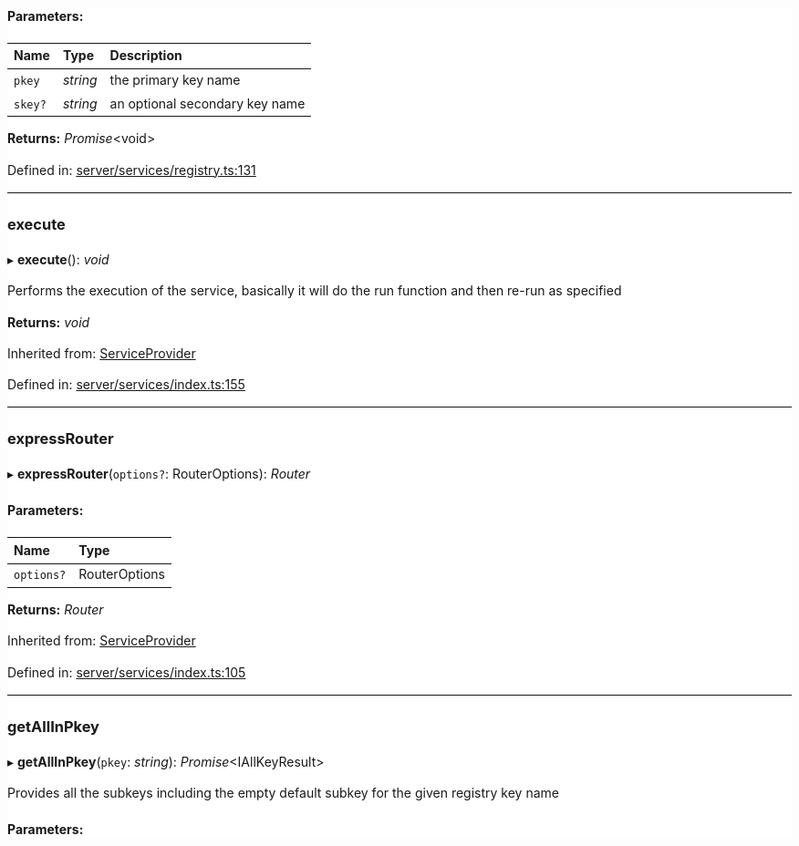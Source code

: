 #### Parameters:

Name | Type | Description |
:------ | :------ | :------ |
`pkey` | *string* | the primary key name   |
`skey?` | *string* | an optional secondary key name    |

**Returns:** *Promise*<void\>

Defined in: [server/services/registry.ts:131](https://github.com/onzag/itemize/blob/3efa2a4a/server/services/registry.ts#L131)

___

### execute

▸ **execute**(): *void*

Performs the execution of the service, basically
it will do the run function and then re-run as specified

**Returns:** *void*

Inherited from: [ServiceProvider](server_services.serviceprovider.md)

Defined in: [server/services/index.ts:155](https://github.com/onzag/itemize/blob/3efa2a4a/server/services/index.ts#L155)

___

### expressRouter

▸ **expressRouter**(`options?`: RouterOptions): *Router*

#### Parameters:

Name | Type |
:------ | :------ |
`options?` | RouterOptions |

**Returns:** *Router*

Inherited from: [ServiceProvider](server_services.serviceprovider.md)

Defined in: [server/services/index.ts:105](https://github.com/onzag/itemize/blob/3efa2a4a/server/services/index.ts#L105)

___

### getAllInPkey

▸ **getAllInPkey**(`pkey`: *string*): *Promise*<IAllKeyResult\>

Provides all the subkeys including the empty default subkey
for the given registry key name

#### Parameters:
